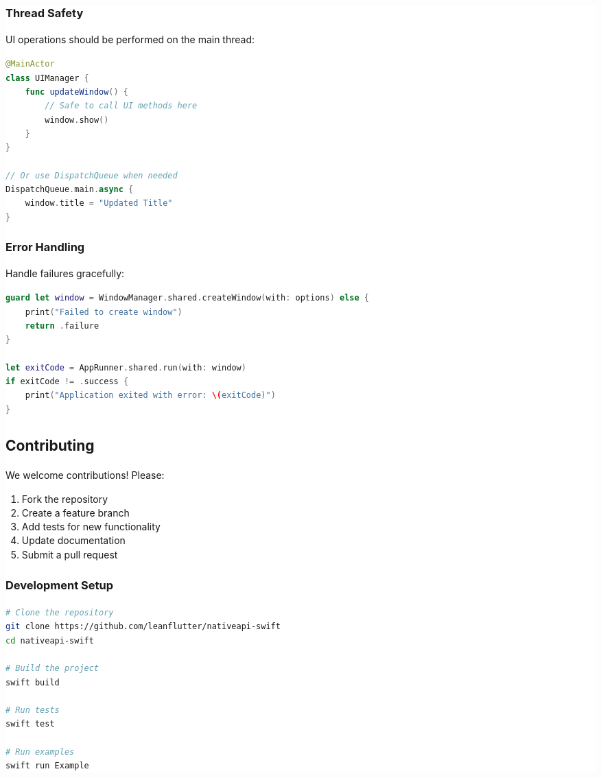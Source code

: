 ### Thread Safety

UI operations should be performed on the main thread:

```swift
@MainActor
class UIManager {
    func updateWindow() {
        // Safe to call UI methods here
        window.show()
    }
}

// Or use DispatchQueue when needed
DispatchQueue.main.async {
    window.title = "Updated Title"
}
```

### Error Handling

Handle failures gracefully:

```swift
guard let window = WindowManager.shared.createWindow(with: options) else {
    print("Failed to create window")
    return .failure
}

let exitCode = AppRunner.shared.run(with: window)
if exitCode != .success {
    print("Application exited with error: \(exitCode)")
}
```

## Contributing

We welcome contributions! Please:

1. Fork the repository
2. Create a feature branch
3. Add tests for new functionality
4. Update documentation
5. Submit a pull request

### Development Setup

```bash
# Clone the repository
git clone https://github.com/leanflutter/nativeapi-swift
cd nativeapi-swift

# Build the project
swift build

# Run tests
swift test

# Run examples
swift run Example
```

